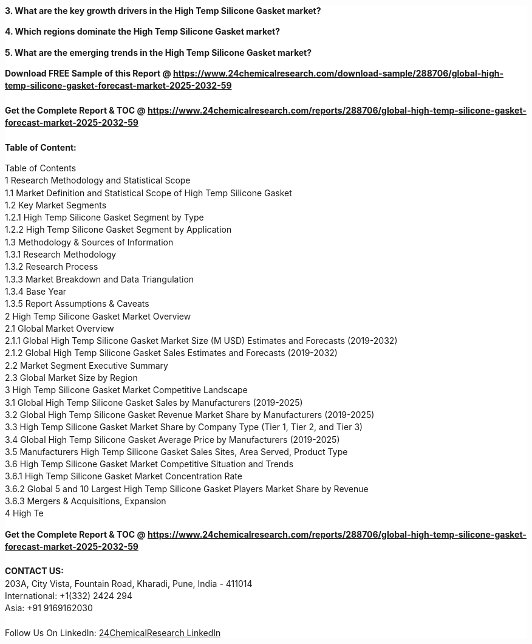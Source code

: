 </p><p>
</p><p><strong>3. What are the key growth drivers in the High Temp Silicone Gasket market?</strong></p><p>
</p><p>
</p><p><strong>4. Which regions dominate the High Temp Silicone Gasket market?</strong></p><p>
</p><p>
</p><p><strong>5. What are the emerging trends in the High Temp Silicone Gasket market?</strong></p><p>
</p><div><b>Download FREE Sample of this Report @ 
            <a href="https://www.24chemicalresearch.com/download-sample/288706/global-high-temp-silicone-gasket-forecast-market-2025-2032-59">
            https://www.24chemicalresearch.com/download-sample/288706/global-high-temp-silicone-gasket-forecast-market-2025-2032-59</a></b></div><br><div><b>Get the Complete Report & TOC @ 
            <a href="https://www.24chemicalresearch.com/reports/288706/global-high-temp-silicone-gasket-forecast-market-2025-2032-59">
            https://www.24chemicalresearch.com/reports/288706/global-high-temp-silicone-gasket-forecast-market-2025-2032-59</a></b></div><br>
            <b>Table of Content:</b><p>Table of Contents<br />
1 Research Methodology and Statistical Scope<br />
1.1 Market Definition and Statistical Scope of High Temp Silicone Gasket<br />
1.2 Key Market Segments<br />
1.2.1 High Temp Silicone Gasket Segment by Type<br />
1.2.2 High Temp Silicone Gasket Segment by Application<br />
1.3 Methodology & Sources of Information<br />
1.3.1 Research Methodology<br />
1.3.2 Research Process<br />
1.3.3 Market Breakdown and Data Triangulation<br />
1.3.4 Base Year<br />
1.3.5 Report Assumptions & Caveats<br />
2 High Temp Silicone Gasket Market Overview<br />
2.1 Global Market Overview<br />
2.1.1 Global High Temp Silicone Gasket Market Size (M USD) Estimates and Forecasts (2019-2032)<br />
2.1.2 Global High Temp Silicone Gasket Sales Estimates and Forecasts (2019-2032)<br />
2.2 Market Segment Executive Summary<br />
2.3 Global Market Size by Region<br />
3 High Temp Silicone Gasket Market Competitive Landscape<br />
3.1 Global High Temp Silicone Gasket Sales by Manufacturers (2019-2025)<br />
3.2 Global High Temp Silicone Gasket Revenue Market Share by Manufacturers (2019-2025)<br />
3.3 High Temp Silicone Gasket Market Share by Company Type (Tier 1, Tier 2, and Tier 3)<br />
3.4 Global High Temp Silicone Gasket Average Price by Manufacturers (2019-2025)<br />
3.5 Manufacturers High Temp Silicone Gasket Sales Sites, Area Served, Product Type<br />
3.6 High Temp Silicone Gasket Market Competitive Situation and Trends<br />
3.6.1 High Temp Silicone Gasket Market Concentration Rate<br />
3.6.2 Global 5 and 10 Largest High Temp Silicone Gasket Players Market Share by Revenue<br />
3.6.3 Mergers & Acquisitions, Expansion<br />
4 High Te</p><div><b>Get the Complete Report & TOC @ 
            <a href="https://www.24chemicalresearch.com/reports/288706/global-high-temp-silicone-gasket-forecast-market-2025-2032-59">
            https://www.24chemicalresearch.com/reports/288706/global-high-temp-silicone-gasket-forecast-market-2025-2032-59</a></b></div><br><b>CONTACT US:</b><br>
            203A, City Vista, Fountain Road, Kharadi, Pune, India - 411014<br>
            International: +1(332) 2424 294<br>
            Asia: +91 9169162030 <br><br>
            Follow Us On LinkedIn: <a href="https://www.linkedin.com/company/24chemicalresearch/">24ChemicalResearch LinkedIn</a>